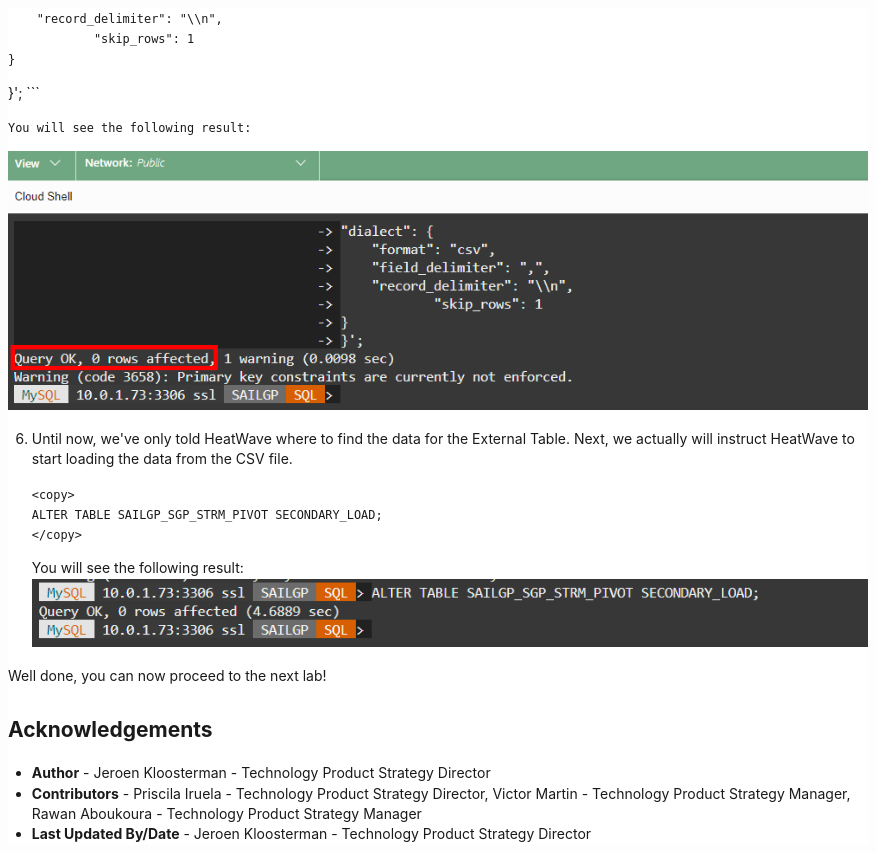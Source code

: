 		"record_delimiter": "\\n",
                "skip_rows": 1
	}
}';
	</copy>
	```

    You will see the following result:
   ![Result External Table Definition](./images/result-external-table.png)

6. Until now, we've only told HeatWave where to find the data for the External Table. Next, we actually will instruct HeatWave to start loading the data from the CSV file.

	```
	<copy>
    ALTER TABLE SAILGP_SGP_STRM_PIVOT SECONDARY_LOAD;
	</copy>
	```

    You will see the following result:
   ![Result Load From Object Storage](./images/result-load-from-object-storage.png)

Well done, you can now proceed to the next lab!

## Acknowledgements
- **Author** - Jeroen Kloosterman - Technology Product Strategy Director
- **Contributors** - Priscila Iruela - Technology Product Strategy Director, Victor Martin - Technology Product Strategy Manager, Rawan Aboukoura - Technology Product Strategy Manager
- **Last Updated By/Date** - Jeroen Kloosterman - Technology Product Strategy Director

